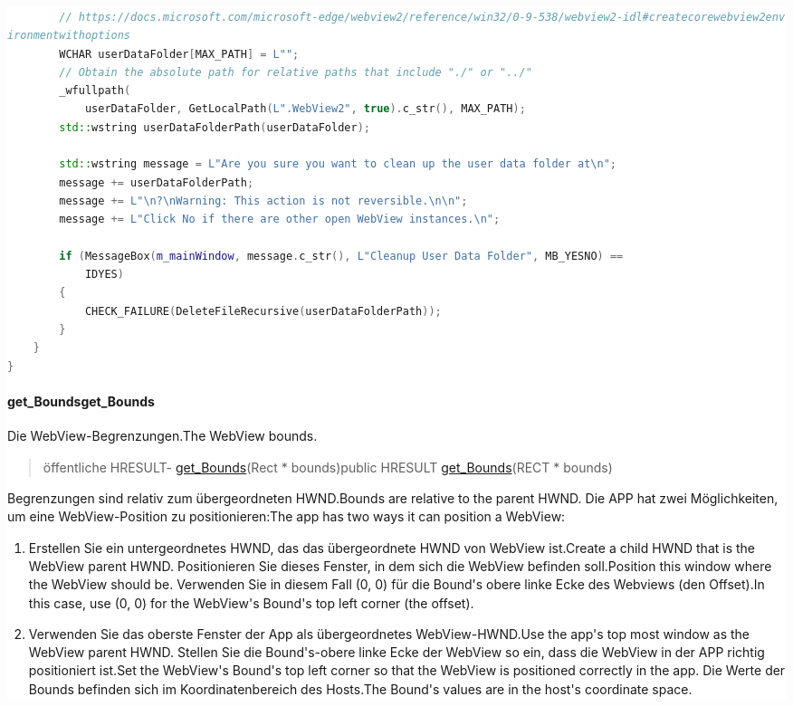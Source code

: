 ```cpp
        // https://docs.microsoft.com/microsoft-edge/webview2/reference/win32/0-9-538/webview2-idl#createcorewebview2environmentwithoptions
        WCHAR userDataFolder[MAX_PATH] = L"";
        // Obtain the absolute path for relative paths that include "./" or "../"
        _wfullpath(
            userDataFolder, GetLocalPath(L".WebView2", true).c_str(), MAX_PATH);
        std::wstring userDataFolderPath(userDataFolder);

        std::wstring message = L"Are you sure you want to clean up the user data folder at\n";
        message += userDataFolderPath;
        message += L"\n?\nWarning: This action is not reversible.\n\n";
        message += L"Click No if there are other open WebView instances.\n";

        if (MessageBox(m_mainWindow, message.c_str(), L"Cleanup User Data Folder", MB_YESNO) ==
            IDYES)
        {
            CHECK_FAILURE(DeleteFileRecursive(userDataFolderPath));
        }
    }
}
```

#### <span data-ttu-id="5c9ac-210">get_Bounds</span><span class="sxs-lookup"><span data-stu-id="5c9ac-210">get_Bounds</span></span> 

<span data-ttu-id="5c9ac-211">Die WebView-Begrenzungen.</span><span class="sxs-lookup"><span data-stu-id="5c9ac-211">The WebView bounds.</span></span>

> <span data-ttu-id="5c9ac-212">öffentliche HRESULT- [get_Bounds](#get_bounds)(Rect \* bounds)</span><span class="sxs-lookup"><span data-stu-id="5c9ac-212">public HRESULT [get_Bounds](#get_bounds)(RECT \* bounds)</span></span>

<span data-ttu-id="5c9ac-213">Begrenzungen sind relativ zum übergeordneten HWND.</span><span class="sxs-lookup"><span data-stu-id="5c9ac-213">Bounds are relative to the parent HWND.</span></span> <span data-ttu-id="5c9ac-214">Die APP hat zwei Möglichkeiten, um eine WebView-Position zu positionieren:</span><span class="sxs-lookup"><span data-stu-id="5c9ac-214">The app has two ways it can position a WebView:</span></span>

1. <span data-ttu-id="5c9ac-215">Erstellen Sie ein untergeordnetes HWND, das das übergeordnete HWND von WebView ist.</span><span class="sxs-lookup"><span data-stu-id="5c9ac-215">Create a child HWND that is the WebView parent HWND.</span></span> <span data-ttu-id="5c9ac-216">Positionieren Sie dieses Fenster, in dem sich die WebView befinden soll.</span><span class="sxs-lookup"><span data-stu-id="5c9ac-216">Position this window where the WebView should be.</span></span> <span data-ttu-id="5c9ac-217">Verwenden Sie in diesem Fall (0, 0) für die Bound's obere linke Ecke des Webviews (den Offset).</span><span class="sxs-lookup"><span data-stu-id="5c9ac-217">In this case, use (0, 0) for the WebView's Bound's top left corner (the offset).</span></span>

1. <span data-ttu-id="5c9ac-218">Verwenden Sie das oberste Fenster der App als übergeordnetes WebView-HWND.</span><span class="sxs-lookup"><span data-stu-id="5c9ac-218">Use the app's top most window as the WebView parent HWND.</span></span> <span data-ttu-id="5c9ac-219">Stellen Sie die Bound's-obere linke Ecke der WebView so ein, dass die WebView in der APP richtig positioniert ist.</span><span class="sxs-lookup"><span data-stu-id="5c9ac-219">Set the WebView's Bound's top left corner so that the WebView is positioned correctly in the app.</span></span> <span data-ttu-id="5c9ac-220">Die Werte der Bounds befinden sich im Koordinatenbereich des Hosts.</span><span class="sxs-lookup"><span data-stu-id="5c9ac-220">The Bound's values are in the host's coordinate space.</span></span>
